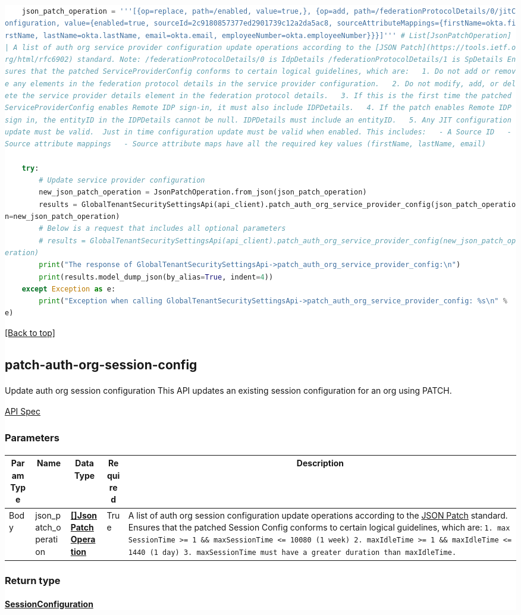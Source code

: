 ```python
    json_patch_operation = '''[{op=replace, path=/enabled, value=true,}, {op=add, path=/federationProtocolDetails/0/jitConfiguration, value={enabled=true, sourceId=2c9180857377ed2901739c12a2da5ac8, sourceAttributeMappings={firstName=okta.firstName, lastName=okta.lastName, email=okta.email, employeeNumber=okta.employeeNumber}}}]''' # List[JsonPatchOperation] | A list of auth org service provider configuration update operations according to the [JSON Patch](https://tools.ietf.org/html/rfc6902) standard. Note: /federationProtocolDetails/0 is IdpDetails /federationProtocolDetails/1 is SpDetails Ensures that the patched ServiceProviderConfig conforms to certain logical guidelines, which are:   1. Do not add or remove any elements in the federation protocol details in the service provider configuration.   2. Do not modify, add, or delete the service provider details element in the federation protocol details.   3. If this is the first time the patched ServiceProviderConfig enables Remote IDP sign-in, it must also include IDPDetails.   4. If the patch enables Remote IDP sign in, the entityID in the IDPDetails cannot be null. IDPDetails must include an entityID.   5. Any JIT configuration update must be valid.  Just in time configuration update must be valid when enabled. This includes:   - A Source ID   - Source attribute mappings   - Source attribute maps have all the required key values (firstName, lastName, email)

    try:
        # Update service provider configuration
        new_json_patch_operation = JsonPatchOperation.from_json(json_patch_operation)
        results = GlobalTenantSecuritySettingsApi(api_client).patch_auth_org_service_provider_config(json_patch_operation=new_json_patch_operation)
        # Below is a request that includes all optional parameters
        # results = GlobalTenantSecuritySettingsApi(api_client).patch_auth_org_service_provider_config(new_json_patch_operation)
        print("The response of GlobalTenantSecuritySettingsApi->patch_auth_org_service_provider_config:\n")
        print(results.model_dump_json(by_alias=True, indent=4))
    except Exception as e:
        print("Exception when calling GlobalTenantSecuritySettingsApi->patch_auth_org_service_provider_config: %s\n" % e)
```

[[Back to top]](#)

## patch-auth-org-session-config

Update auth org session configuration This API updates an existing session configuration for an org using PATCH.

[API Spec](https://developer.sailpoint.com/docs/api/v2024/patch-auth-org-session-config)

### Parameters

| Param Type | Name | Data Type | Required | Description |
| --- | --- | --- | --- | --- |
| Body | json_patch_operation | [**[]JsonPatchOperation**](../models/json-patch-operation) | True | A list of auth org session configuration update operations according to the [JSON Patch](https://tools.ietf.org/html/rfc6902) standard. Ensures that the patched Session Config conforms to certain logical guidelines, which are: `1. maxSessionTime >= 1 && maxSessionTime <= 10080 (1 week) 2. maxIdleTime >= 1 && maxIdleTime <= 1440 (1 day) 3. maxSessionTime must have a greater duration than maxIdleTime.` |

### Return type

[**SessionConfiguration**](../models/session-configuration)
